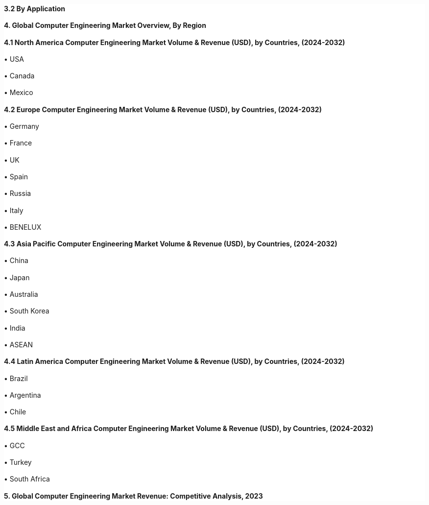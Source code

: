 <strong>3.2 By Application</strong>

<strong>4. Global Computer Engineering Market Overview, By Region</strong>

<strong>4.1 North America Computer Engineering Market Volume &amp; Revenue (USD), by Countries, (2024-2032)</strong>

• USA

• Canada

• Mexico

<strong>4.2 Europe Computer Engineering Market Volume &amp; Revenue (USD), by Countries, (2024-2032)</strong>

• Germany

• France

• UK

• Spain

• Russia

• Italy

• BENELUX

<strong>4.3 Asia Pacific Computer Engineering Market Volume &amp; Revenue (USD), by Countries, (2024-2032)</strong>

• China

• Japan

• Australia

• South Korea

• India

• ASEAN

<strong>4.4 Latin America Computer Engineering Market Volume &amp; Revenue (USD), by Countries, (2024-2032)</strong>

• Brazil

• Argentina

• Chile

<strong>4.5 Middle East and Africa Computer Engineering Market Volume &amp; Revenue (USD), by Countries, (2024-2032)</strong>

• GCC

• Turkey

• South Africa

<strong>5. Global Computer Engineering Market Revenue: Competitive Analysis, 2023</strong>
